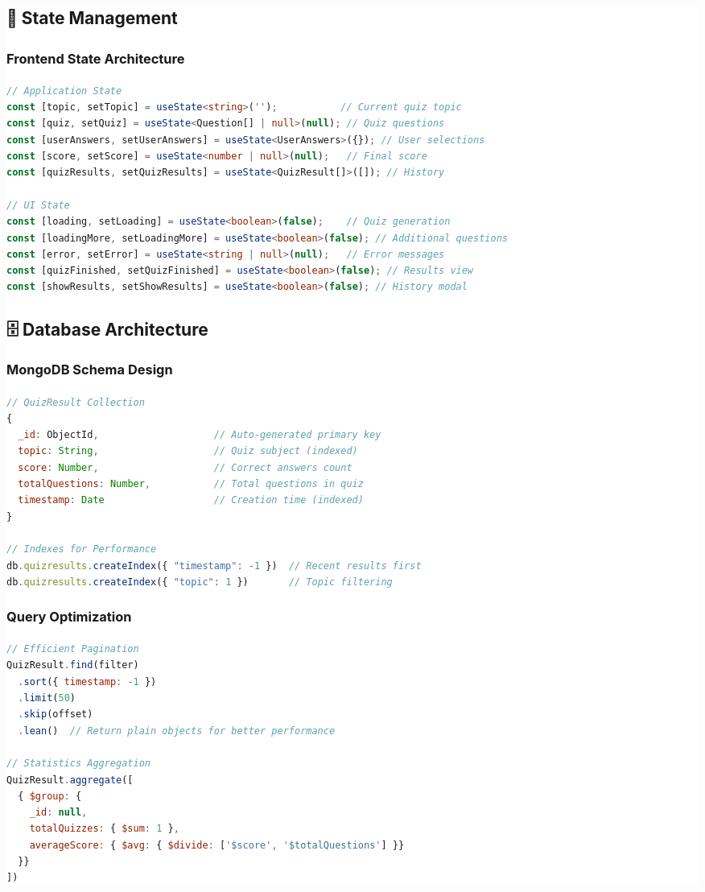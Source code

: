 ## 🔄 State Management

### Frontend State Architecture
```typescript
// Application State
const [topic, setTopic] = useState<string>('');           // Current quiz topic
const [quiz, setQuiz] = useState<Question[] | null>(null); // Quiz questions
const [userAnswers, setUserAnswers] = useState<UserAnswers>({}); // User selections
const [score, setScore] = useState<number | null>(null);   // Final score
const [quizResults, setQuizResults] = useState<QuizResult[]>([]); // History

// UI State
const [loading, setLoading] = useState<boolean>(false);    // Quiz generation
const [loadingMore, setLoadingMore] = useState<boolean>(false); // Additional questions
const [error, setError] = useState<string | null>(null);   // Error messages
const [quizFinished, setQuizFinished] = useState<boolean>(false); // Results view
const [showResults, setShowResults] = useState<boolean>(false); // History modal
```

## 🗄️ Database Architecture

### MongoDB Schema Design
```javascript
// QuizResult Collection
{
  _id: ObjectId,                    // Auto-generated primary key
  topic: String,                    // Quiz subject (indexed)
  score: Number,                    // Correct answers count
  totalQuestions: Number,           // Total questions in quiz
  timestamp: Date                   // Creation time (indexed)
}

// Indexes for Performance
db.quizresults.createIndex({ "timestamp": -1 })  // Recent results first
db.quizresults.createIndex({ "topic": 1 })       // Topic filtering
```

### Query Optimization
```javascript
// Efficient Pagination
QuizResult.find(filter)
  .sort({ timestamp: -1 })
  .limit(50)
  .skip(offset)
  .lean()  // Return plain objects for better performance

// Statistics Aggregation
QuizResult.aggregate([
  { $group: { 
    _id: null, 
    totalQuizzes: { $sum: 1 },
    averageScore: { $avg: { $divide: ['$score', '$totalQuestions'] }}
  }}
])
```

